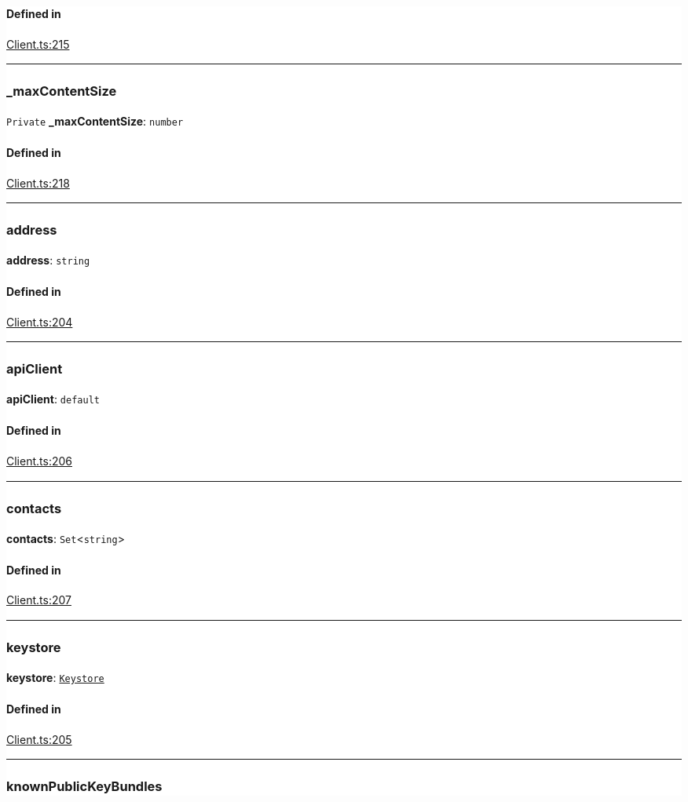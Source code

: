 #### Defined in

[Client.ts:215](https://github.com/xmtp/xmtp-js/blob/ff53c33/src/Client.ts#L215)

___

### \_maxContentSize

 `Private` **\_maxContentSize**: `number`

#### Defined in

[Client.ts:218](https://github.com/xmtp/xmtp-js/blob/ff53c33/src/Client.ts#L218)

___

### address

 **address**: `string`

#### Defined in

[Client.ts:204](https://github.com/xmtp/xmtp-js/blob/ff53c33/src/Client.ts#L204)

___

### apiClient

 **apiClient**: `default`

#### Defined in

[Client.ts:206](https://github.com/xmtp/xmtp-js/blob/ff53c33/src/Client.ts#L206)

___

### contacts

 **contacts**: `Set`<`string`\>

#### Defined in

[Client.ts:207](https://github.com/xmtp/xmtp-js/blob/ff53c33/src/Client.ts#L207)

___

### keystore

 **keystore**: [`Keystore`](../interfaces/Keystore.md)

#### Defined in

[Client.ts:205](https://github.com/xmtp/xmtp-js/blob/ff53c33/src/Client.ts#L205)

___

### knownPublicKeyBundles
